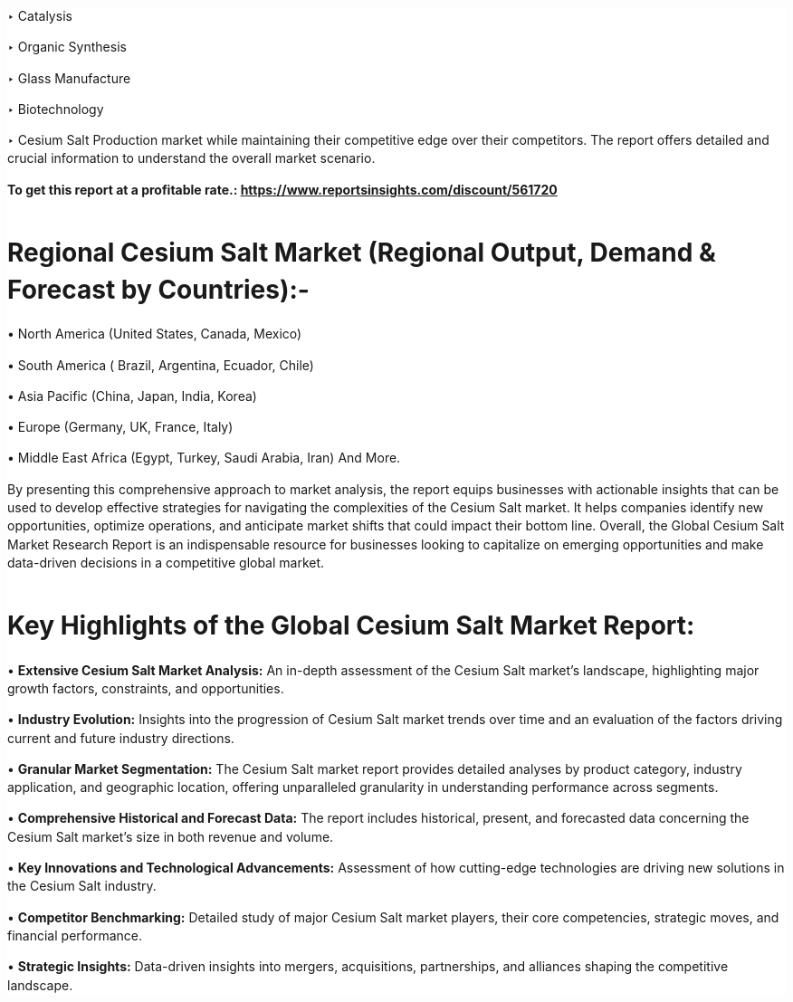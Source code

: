    ‣ Catalysis

   ‣ Organic Synthesis

   ‣ Glass Manufacture

   ‣ Biotechnology

   ‣ Cesium Salt Production market while maintaining their competitive edge over their competitors. The report offers detailed and crucial information to understand the overall market scenario.

<strong>To get this report at a profitable rate.: <a href=https://www.reportsinsights.com/discount/561720>https://www.reportsinsights.com/discount/561720</a></strong></font>

# <strong>Regional Cesium Salt Market (Regional Output, Demand &amp; Forecast by Countries):-</strong>

• North America (United States, Canada, Mexico)

• South America ( Brazil, Argentina, Ecuador, Chile)

• Asia Pacific (China, Japan, India, Korea)

• Europe (Germany, UK, France, Italy)

• Middle East Africa (Egypt, Turkey, Saudi Arabia, Iran) And More.

By presenting this comprehensive approach to market analysis, the report equips businesses with actionable insights that can be used to develop effective strategies for navigating the complexities of the Cesium Salt market. It helps companies identify new opportunities, optimize operations, and anticipate market shifts that could impact their bottom line. Overall, the Global Cesium Salt Market Research Report is an indispensable resource for businesses looking to capitalize on emerging opportunities and make data-driven decisions in a competitive global market.

# <strong>Key Highlights of the Global Cesium Salt Market Report:</strong>

• <strong>Extensive Cesium Salt Market Analysis:</strong> An in-depth assessment of the Cesium Salt market’s landscape, highlighting major growth factors, constraints, and opportunities.

• <strong>Industry Evolution:</strong> Insights into the progression of Cesium Salt market trends over time and an evaluation of the factors driving current and future industry directions.

• <strong>Granular Market Segmentation:</strong> The Cesium Salt market report provides detailed analyses by product category, industry application, and geographic location, offering unparalleled granularity in understanding performance across segments.

• <strong>Comprehensive Historical and Forecast Data:</strong> The report includes historical, present, and forecasted data concerning the Cesium Salt market’s size in both revenue and volume.

• <strong>Key Innovations and Technological Advancements:</strong> Assessment of how cutting-edge technologies are driving new solutions in the Cesium Salt industry.

• <strong>Competitor Benchmarking:</strong> Detailed study of major Cesium Salt market players, their core competencies, strategic moves, and financial performance.

• <strong>Strategic Insights:</strong> Data-driven insights into mergers, acquisitions, partnerships, and alliances shaping the competitive landscape.
